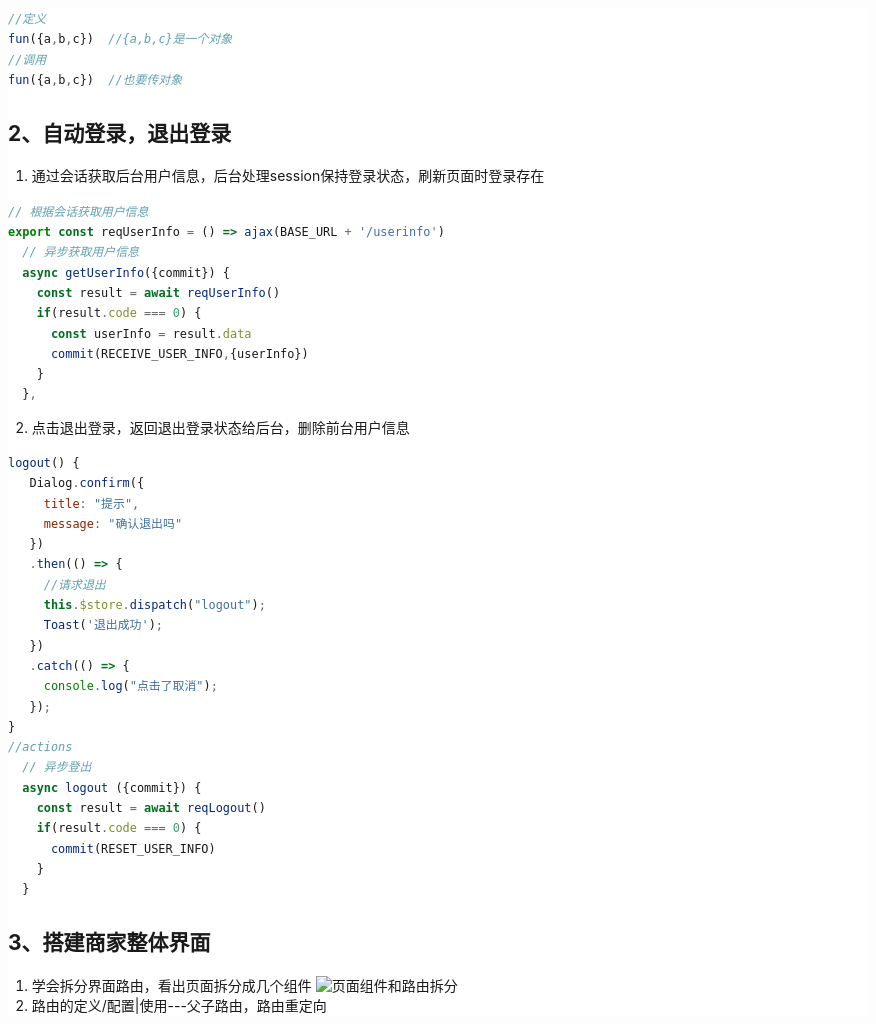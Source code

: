 ```js
//定义 
fun({a,b,c})  //{a,b,c}是一个对象
//调用
fun({a,b,c})  //也要传对象
```


## 2、自动登录，退出登录
1. 通过会话获取后台用户信息，后台处理session保持登录状态，刷新页面时登录存在

```js
// 根据会话获取用户信息
export const reqUserInfo = () => ajax(BASE_URL + '/userinfo')
  // 异步获取用户信息
  async getUserInfo({commit}) {
    const result = await reqUserInfo()
    if(result.code === 0) {
      const userInfo = result.data
      commit(RECEIVE_USER_INFO,{userInfo})
    }
  },
```

2. 点击退出登录，返回退出登录状态给后台，删除前台用户信息

```js
logout() {
   Dialog.confirm({
     title: "提示",
     message: "确认退出吗"
   })
   .then(() => {
     //请求退出
     this.$store.dispatch("logout");
     Toast('退出成功');
   })
   .catch(() => {
     console.log("点击了取消");
   });
}
//actions
  // 异步登出
  async logout ({commit}) {
    const result = await reqLogout()
    if(result.code === 0) {
      commit(RESET_USER_INFO)
    }
  }
```

## 3、搭建商家整体界面
1. 学会拆分界面路由，看出页面拆分成几个组件
![页面组件和路由拆分](https://upload-images.jianshu.io/upload_images/13505073-5594f277ebd5c5d7.png?imageMogr2/auto-orient/strip%7CimageView2/2/w/1240)
2. 路由的定义/配置|使用---父子路由，路由重定向
